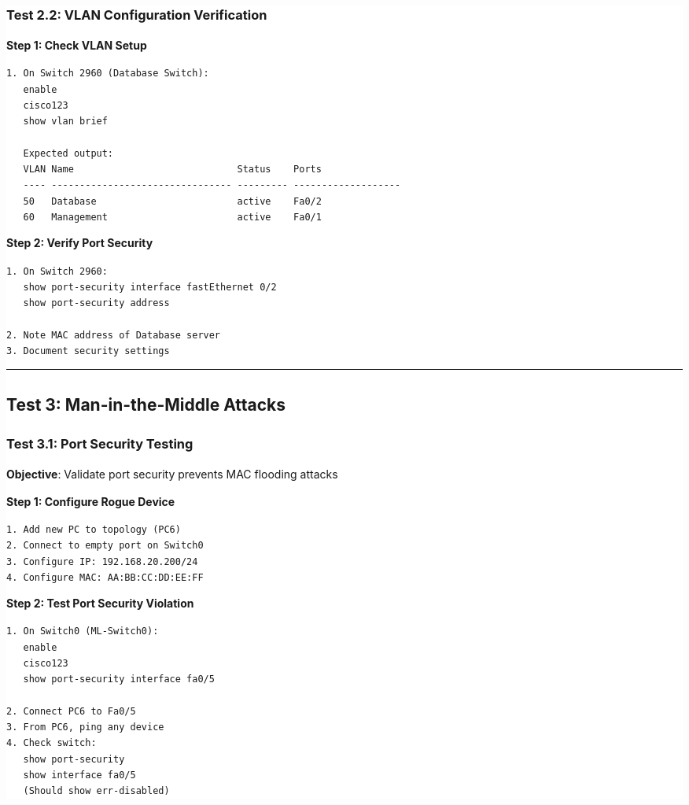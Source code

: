 ### Test 2.2: VLAN Configuration Verification

**Step 1: Check VLAN Setup**
```
1. On Switch 2960 (Database Switch):
   enable
   cisco123
   show vlan brief
   
   Expected output:
   VLAN Name                             Status    Ports
   ---- -------------------------------- --------- -------------------
   50   Database                         active    Fa0/2
   60   Management                       active    Fa0/1
```

**Step 2: Verify Port Security**
```
1. On Switch 2960:
   show port-security interface fastEthernet 0/2
   show port-security address
   
2. Note MAC address of Database server
3. Document security settings
```

---

## Test 3: Man-in-the-Middle Attacks

### Test 3.1: Port Security Testing

**Objective**: Validate port security prevents MAC flooding attacks

**Step 1: Configure Rogue Device**
```
1. Add new PC to topology (PC6)
2. Connect to empty port on Switch0
3. Configure IP: 192.168.20.200/24
4. Configure MAC: AA:BB:CC:DD:EE:FF
```

**Step 2: Test Port Security Violation**
```
1. On Switch0 (ML-Switch0):
   enable
   cisco123
   show port-security interface fa0/5
   
2. Connect PC6 to Fa0/5
3. From PC6, ping any device
4. Check switch:
   show port-security
   show interface fa0/5
   (Should show err-disabled)
```
